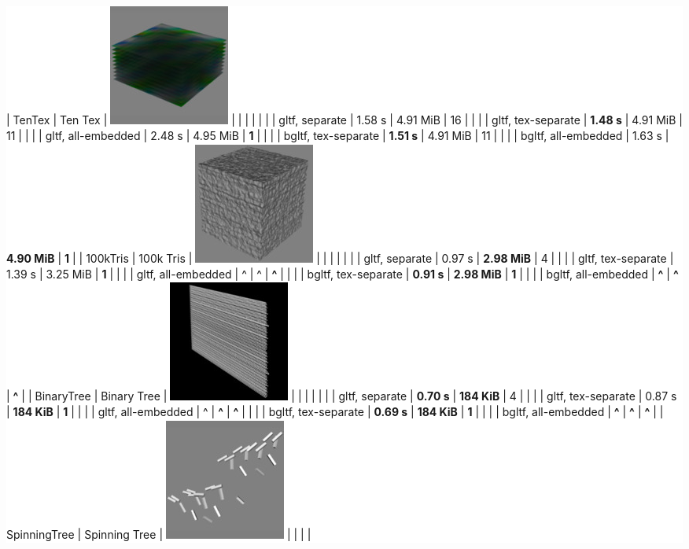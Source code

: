 | TenTex       | Ten Tex          | ![](thumb/TenTex.jpg)       |            |               |         | 
|              |                  | gltf, separate              |   1.58 s   |   4.91 MiB    |   16    | 
|              |                  | gltf, tex-separate          | **1.48 s** |   4.91 MiB    |   11    | 
|              |                  | gltf, all-embedded          |   2.48 s   |   4.95 MiB    | **1**   | 
|              |                  | bgltf, tex-separate         | **1.51 s** |   4.91 MiB    |   11    | 
|              |                  | bgltf, all-embedded         |   1.63 s   | **4.90 MiB**  | **1**   | 
| 100kTris     | 100k Tris        | ![](thumb/100kTris.jpg)     |            |               |         | 
|              |                  | gltf, separate              |   0.97 s   | **2.98 MiB**  |   4     | 
|              |                  | gltf, tex-separate          |   1.39 s   |   3.25 MiB    | **1**   | 
|              |                  | gltf, all-embedded          |   ^        |   ^           | **^**   | 
|              |                  | bgltf, tex-separate         | **0.91 s** | **2.98 MiB**  | **1**   | 
|              |                  | bgltf, all-embedded         | **^**      | **^**         | **^**   | 
| BinaryTree   | Binary Tree      | ![](thumb/BinaryTree.jpg)   |            |               |         | 
|              |                  | gltf, separate              | **0.70 s** | **184 KiB**   |   4     | 
|              |                  | gltf, tex-separate          |   0.87 s   | **184 KiB**   | **1**   | 
|              |                  | gltf, all-embedded          |   ^        | **^**         | **^**   | 
|              |                  | bgltf, tex-separate         | **0.69 s** | **184 KiB**   | **1**   | 
|              |                  | bgltf, all-embedded         | **^**      | **^**         | **^**   | 
| SpinningTree | Spinning Tree    | ![](thumb/SpinningTree.jpg) |            |               |         | 